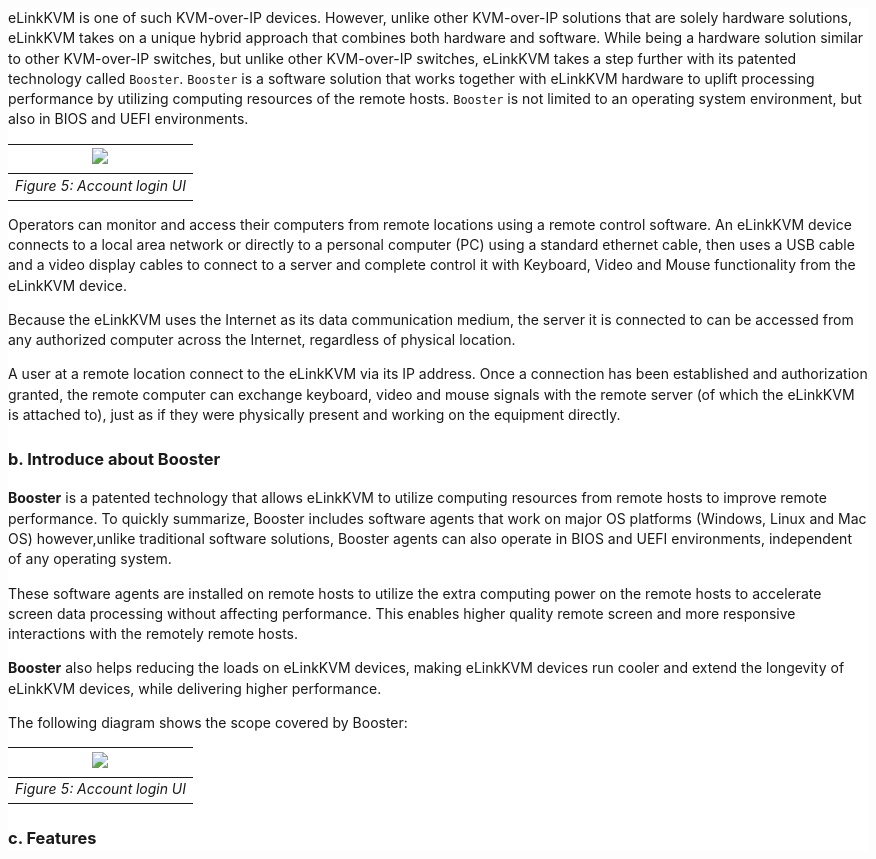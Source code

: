 
eLinkKVM is one of such KVM-over-IP devices. However, unlike other KVM-over-IP solutions that are solely hardware solutions, eLinkKVM takes on a unique hybrid approach that combines both hardware and software. While being a hardware solution similar to other KVM-over-IP switches, but unlike other KVM-over-IP switches, eLinkKVM takes a step further with its patented technology called `Booster`. `Booster` is a
software solution that works together with eLinkKVM hardware to uplift processing performance by utilizing computing resources of the remote hosts. `Booster` is not limited to an operating system
environment, but also in BIOS and UEFI environments.



|![](../../Resource/BoosterModeDiagramFlow.svg)|
| :----------------------------------------------------------: |
|          *Figure 5: Account login UI*           |


Operators can monitor and access their computers from remote locations using a remote control software. An eLinkKVM device connects to a local area network or directly to a personal computer (PC) using
a standard ethernet cable, then uses a USB cable and a video display cables to connect to a server and complete control it with Keyboard, Video and Mouse functionality from the eLinkKVM device.

Because the eLinkKVM uses the Internet as its data communication medium, the server it is connected to can be accessed from any authorized computer across the Internet, regardless of physical location.

A user at a remote location connect to the eLinkKVM via its IP address. Once a connection has been established and authorization granted, the remote computer can exchange keyboard, video and mouse
signals with the remote server (of which the eLinkKVM is attached to), just as if they were physically present and working on the equipment directly.

### b. Introduce about Booster ###

**Booster** is a patented technology that allows eLinkKVM to utilize computing resources from remote hosts to improve remote performance. To quickly summarize, Booster includes software agents
that work on major OS platforms (Windows, Linux and Mac OS) however,unlike traditional software solutions, Booster agents can also operate in BIOS and UEFI environments, independent of any operating
system. 

These software agents are installed on remote hosts to utilize the extra computing power on the remote hosts to accelerate screen data processing without affecting performance. This enables
higher quality remote screen and more responsive interactions with the remotely remote hosts.

**Booster** also helps reducing the loads on eLinkKVM devices, making eLinkKVM devices run cooler and extend the longevity of eLinkKVM devices, while delivering higher performance.

The following diagram shows the scope covered by Booster:


|![](../../Resource/EV_multiple_user.png)|
| :----------------------------------------------------------: |
|          *Figure 5: Account login UI*           |


### c. Features ###
